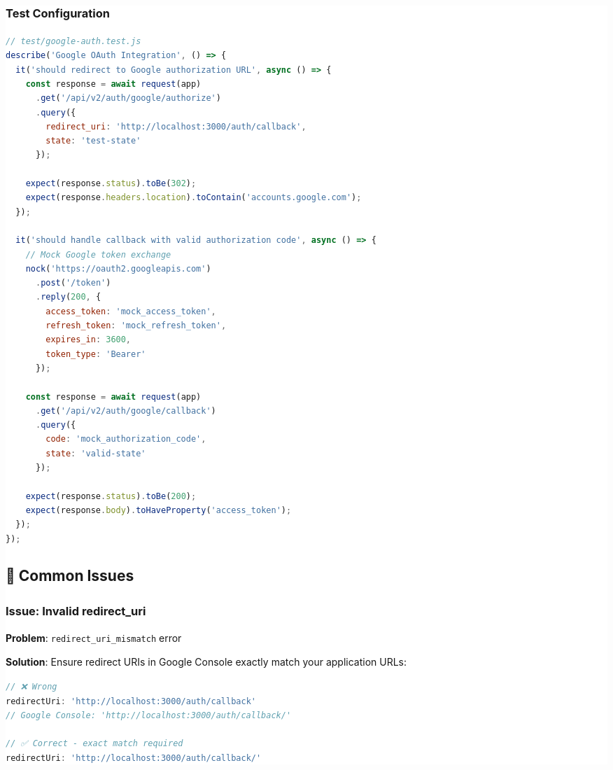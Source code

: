 ### Test Configuration

```javascript
// test/google-auth.test.js
describe('Google OAuth Integration', () => {
  it('should redirect to Google authorization URL', async () => {
    const response = await request(app)
      .get('/api/v2/auth/google/authorize')
      .query({
        redirect_uri: 'http://localhost:3000/auth/callback',
        state: 'test-state'
      });

    expect(response.status).toBe(302);
    expect(response.headers.location).toContain('accounts.google.com');
  });

  it('should handle callback with valid authorization code', async () => {
    // Mock Google token exchange
    nock('https://oauth2.googleapis.com')
      .post('/token')
      .reply(200, {
        access_token: 'mock_access_token',
        refresh_token: 'mock_refresh_token',
        expires_in: 3600,
        token_type: 'Bearer'
      });

    const response = await request(app)
      .get('/api/v2/auth/google/callback')
      .query({
        code: 'mock_authorization_code',
        state: 'valid-state'
      });

    expect(response.status).toBe(200);
    expect(response.body).toHaveProperty('access_token');
  });
});
```

## 🚨 Common Issues

### Issue: Invalid redirect_uri

**Problem**: `redirect_uri_mismatch` error

**Solution**: Ensure redirect URIs in Google Console exactly match your application URLs:
```javascript
// ❌ Wrong
redirectUri: 'http://localhost:3000/auth/callback'
// Google Console: 'http://localhost:3000/auth/callback/'

// ✅ Correct - exact match required
redirectUri: 'http://localhost:3000/auth/callback/'
```
